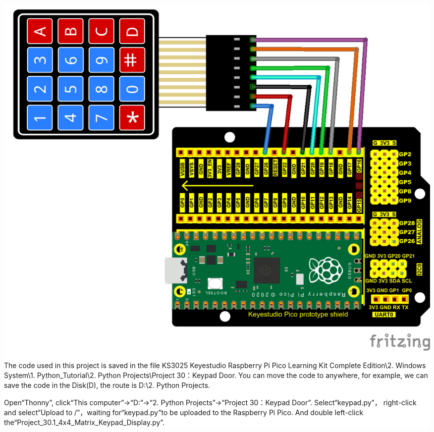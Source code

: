 ![](/media/681be86e91946320131d4b11b12b77c2.png)

The code used in this project is saved in the file KS3025 Keyestudio
Raspberry Pi Pico Learning Kit Complete Edition\\2. Windows System\\1.
Python\_Tutorial\\2. Python Projects\\Project 30：Keypad Door. You can
move the code to anywhere, for example, we can save the code in the
Disk(D), the route is D:\\2. Python Projects.

Open“Thonny”, click“This computer”→“D:”→“2. Python Projects”→“Project
30：Keypad Door”. Select“keypad.py”， right-click and select“Upload to
/”，waiting for“keypad.py”to be uploaded to the Raspberry Pi Pico. And
double left-click the“Project\_30.1\_4x4\_Matrix\_Keypad\_Display.py”.
